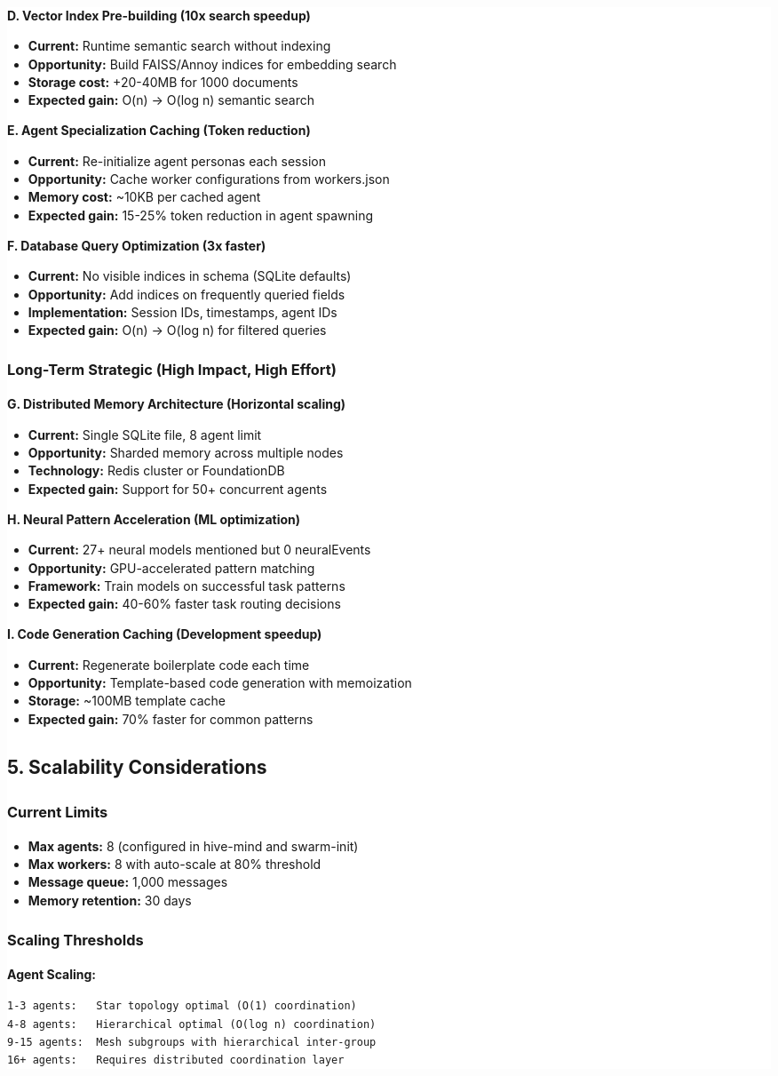 **D. Vector Index Pre-building (10x search speedup)**
- **Current:** Runtime semantic search without indexing
- **Opportunity:** Build FAISS/Annoy indices for embedding search
- **Storage cost:** +20-40MB for 1000 documents
- **Expected gain:** O(n) → O(log n) semantic search

**E. Agent Specialization Caching (Token reduction)**
- **Current:** Re-initialize agent personas each session
- **Opportunity:** Cache worker configurations from workers.json
- **Memory cost:** ~10KB per cached agent
- **Expected gain:** 15-25% token reduction in agent spawning

**F. Database Query Optimization (3x faster)**
- **Current:** No visible indices in schema (SQLite defaults)
- **Opportunity:** Add indices on frequently queried fields
- **Implementation:** Session IDs, timestamps, agent IDs
- **Expected gain:** O(n) → O(log n) for filtered queries

### Long-Term Strategic (High Impact, High Effort)

**G. Distributed Memory Architecture (Horizontal scaling)**
- **Current:** Single SQLite file, 8 agent limit
- **Opportunity:** Sharded memory across multiple nodes
- **Technology:** Redis cluster or FoundationDB
- **Expected gain:** Support for 50+ concurrent agents

**H. Neural Pattern Acceleration (ML optimization)**
- **Current:** 27+ neural models mentioned but 0 neuralEvents
- **Opportunity:** GPU-accelerated pattern matching
- **Framework:** Train models on successful task patterns
- **Expected gain:** 40-60% faster task routing decisions

**I. Code Generation Caching (Development speedup)**
- **Current:** Regenerate boilerplate code each time
- **Opportunity:** Template-based code generation with memoization
- **Storage:** ~100MB template cache
- **Expected gain:** 70% faster for common patterns

## 5. Scalability Considerations

### Current Limits
- **Max agents:** 8 (configured in hive-mind and swarm-init)
- **Max workers:** 8 with auto-scale at 80% threshold
- **Message queue:** 1,000 messages
- **Memory retention:** 30 days

### Scaling Thresholds

**Agent Scaling:**
```
1-3 agents:   Star topology optimal (O(1) coordination)
4-8 agents:   Hierarchical optimal (O(log n) coordination)
9-15 agents:  Mesh subgroups with hierarchical inter-group
16+ agents:   Requires distributed coordination layer
```
